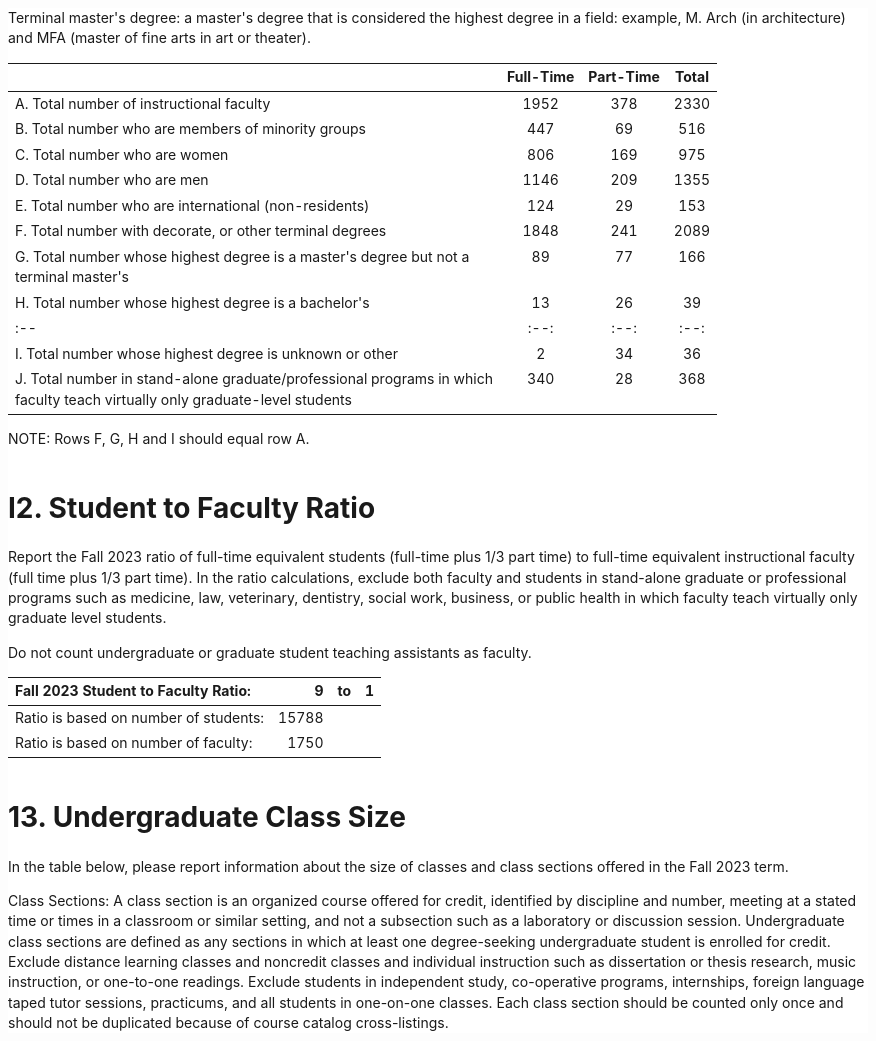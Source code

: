 Terminal master's degree: a master's degree that is considered the highest degree in a field: example, M. Arch (in architecture) and MFA (master of fine arts in art or theater).

|  | Full-Time | Part-Time | Total |
| :-- | :--: | :--: | :--: |
| A. Total number of instructional faculty | 1952 | 378 | 2330 |
| B. Total number who are members of minority groups | 447 | 69 | 516 |
| C. Total number who are women | 806 | 169 | 975 |
| D. Total number who are men | 1146 | 209 | 1355 |
| E. Total number who are international (non-residents) | 124 | 29 | 153 |
| F. Total number with decorate, or other terminal degrees | 1848 | 241 | 2089 |
| G. Total number whose highest degree is a master's degree but not a <br> terminal master's | 89 | 77 | 166 |
| H. Total number whose highest degree is a bachelor's | 13 | 26 | 39 |
| :-- | :--: | :--: | :--: |
| I. Total number whose highest degree is unknown or other | 2 | 34 | 36 |
| J. Total number in stand-alone graduate/professional programs in which <br> faculty teach virtually only graduate-level students | 340 | 28 | 368 |

NOTE: Rows F, G, H and I should equal row A.

# I2. Student to Faculty Ratio 

Report the Fall 2023 ratio of full-time equivalent students (full-time plus $1 / 3$ part time) to full-time equivalent instructional faculty (full time plus $1 / 3$ part time). In the ratio calculations, exclude both faculty and students in stand-alone graduate or professional programs such as medicine, law, veterinary, dentistry, social work, business, or public health in which faculty teach virtually only graduate level students.

Do not count undergraduate or graduate student teaching assistants as faculty.

| Fall 2023 Student to Faculty Ratio: | 9 | to | 1 |
| :-- | --: | :-- | --: |
| Ratio is based on number of students: | 15788 |  |  |
| Ratio is based on number of faculty: | 1750 |  |  |
# 13. Undergraduate Class Size 

In the table below, please report information about the size of classes and class sections offered in the Fall 2023 term.

Class Sections: A class section is an organized course offered for credit, identified by discipline and number, meeting at a stated time or times in a classroom or similar setting, and not a subsection such as a laboratory or discussion session. Undergraduate class sections are defined as any sections in which at least one degree-seeking undergraduate student is enrolled for credit. Exclude distance learning classes and noncredit classes and individual instruction such as dissertation or thesis research, music instruction, or one-to-one readings. Exclude students in independent study, co-operative programs, internships, foreign language taped tutor sessions, practicums, and all students in one-on-one classes. Each class section should be counted only once and should not be duplicated because of course catalog cross-listings.
